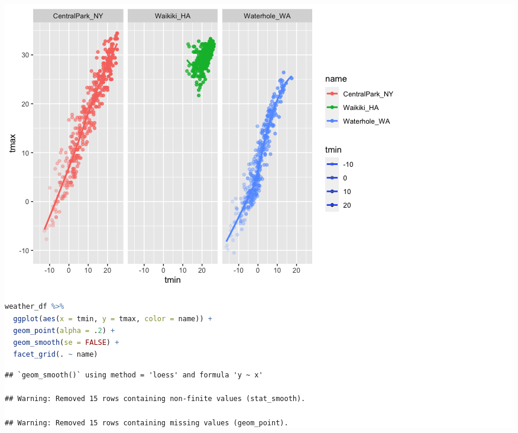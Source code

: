 ![](visual1_files/figure-gfm/unnamed-chunk-7-2.png)

``` r
weather_df %>% 
  ggplot(aes(x = tmin, y = tmax, color = name)) + 
  geom_point(alpha = .2) +
  geom_smooth(se = FALSE) + 
  facet_grid(. ~ name)
```

    ## `geom_smooth()` using method = 'loess' and formula 'y ~ x'

    ## Warning: Removed 15 rows containing non-finite values (stat_smooth).
    
    ## Warning: Removed 15 rows containing missing values (geom_point).
